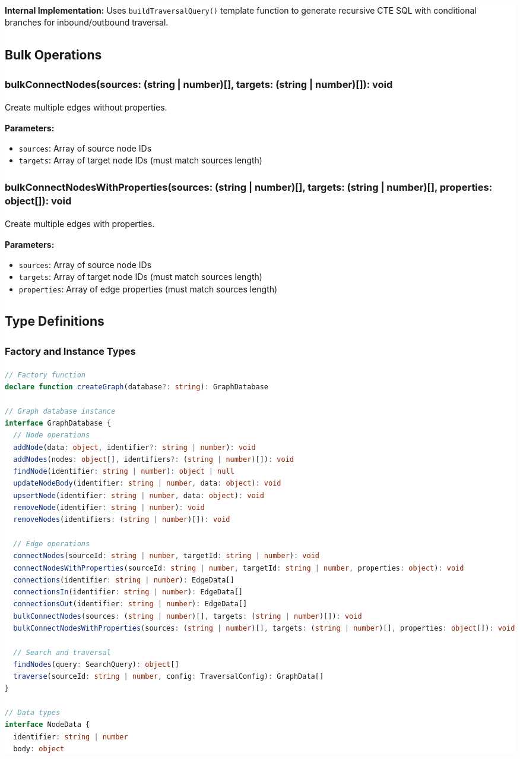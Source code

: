 **Internal Implementation:** Uses `buildTraversalQuery()` template function to generate recursive CTE SQL with conditional branches for inbound/outbound traversal.

## Bulk Operations

### bulkConnectNodes(sources: (string | number)[], targets: (string | number)[]): void

Create multiple edges without properties.

**Parameters:**
- `sources`: Array of source node IDs
- `targets`: Array of target node IDs (must match sources length)

### bulkConnectNodesWithProperties(sources: (string | number)[], targets: (string | number)[], properties: object[]): void

Create multiple edges with properties.

**Parameters:**
- `sources`: Array of source node IDs
- `targets`: Array of target node IDs (must match sources length)
- `properties`: Array of edge properties (must match sources length)

## Type Definitions

### Factory and Instance Types

```typescript
// Factory function
declare function createGraph(database?: string): GraphDatabase

// Graph database instance
interface GraphDatabase {
  // Node operations
  addNode(data: object, identifier?: string | number): void
  addNodes(nodes: object[], identifiers?: (string | number)[]): void
  findNode(identifier: string | number): object | null
  updateNodeBody(identifier: string | number, data: object): void
  upsertNode(identifier: string | number, data: object): void
  removeNode(identifier: string | number): void
  removeNodes(identifiers: (string | number)[]): void

  // Edge operations
  connectNodes(sourceId: string | number, targetId: string | number): void
  connectNodesWithProperties(sourceId: string | number, targetId: string | number, properties: object): void
  connections(identifier: string | number): EdgeData[]
  connectionsIn(identifier: string | number): EdgeData[]
  connectionsOut(identifier: string | number): EdgeData[]
  bulkConnectNodes(sources: (string | number)[], targets: (string | number)[]): void
  bulkConnectNodesWithProperties(sources: (string | number)[], targets: (string | number)[], properties: object[]): void

  // Search and traversal
  findNodes(query: SearchQuery): object[]
  traverse(sourceId: string | number, config: TraversalConfig): GraphData[]
}

// Data types
interface NodeData {
  identifier: string | number
  body: object
```
